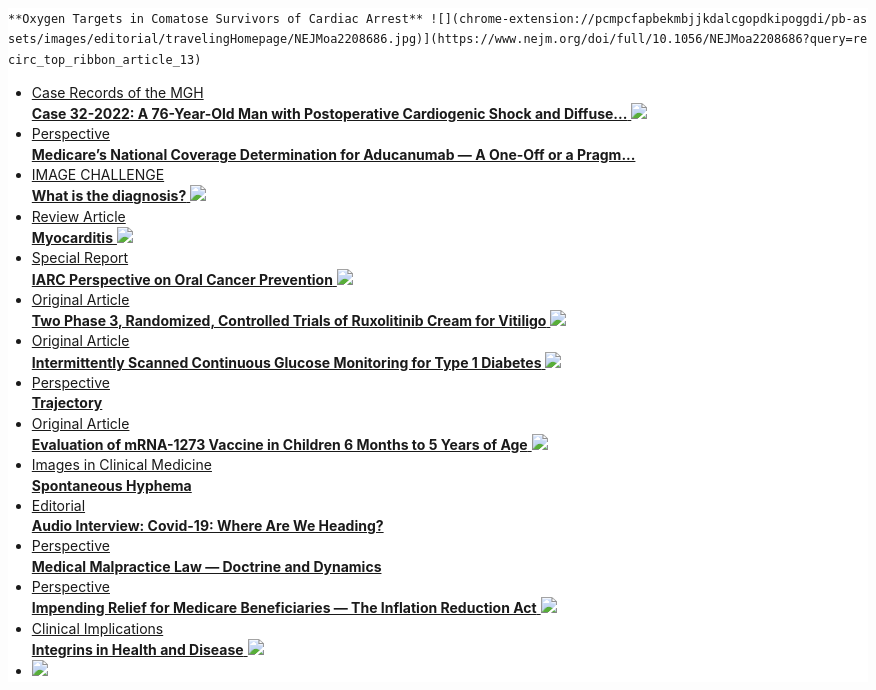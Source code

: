     **Oxygen Targets in Comatose Survivors of Cardiac Arrest** ![](chrome-extension://pcmpcfapbekmbjjkdalcgopdkipoggdi/pb-assets/images/editorial/travelingHomepage/NEJMoa2208686.jpg)](https://www.nejm.org/doi/full/10.1056/NEJMoa2208686?query=recirc_top_ribbon_article_13) 
*   [Case Records of the MGH  
    **Case 32-2022: A 76-Year-Old Man with Postoperative Cardiogenic Shock and Diffuse...** ![](chrome-extension://pcmpcfapbekmbjjkdalcgopdkipoggdi/pb-assets/images/editorial/travelingHomepage/NEJMcpc2201245.jpg)](https://www.nejm.org/doi/full/10.1056/NEJMcpc2201245?query=recirc_top_ribbon_article_14) 
*   [Perspective  
    **Medicare’s National Coverage Determination for Aducanumab — A One-Off or a Pragm...**](https://www.nejm.org/doi/full/10.1056/NEJMp2210198?query=recirc_top_ribbon_article_15)
*   [IMAGE CHALLENGE  
    **What is the diagnosis?** ![](https://csvc.nejm.org/ContentServer/images?id=IC20221020&width=64&height=4000)](chrome-extension://pcmpcfapbekmbjjkdalcgopdkipoggdi/image-challenge?doi=IC20221020?query=recirc_top_ribbon_article_16) 
*   [Review Article  
    **Myocarditis** ![](chrome-extension://pcmpcfapbekmbjjkdalcgopdkipoggdi/pb-assets/images/editorial/travelingHomepage/NEJMra2114478.jpg)](https://www.nejm.org/doi/full/10.1056/NEJMra2114478?query=recirc_top_ribbon_article_17) 
*   [Special Report  
    **IARC Perspective on Oral Cancer Prevention** ![](chrome-extension://pcmpcfapbekmbjjkdalcgopdkipoggdi/pb-assets/images/editorial/travelingHomepage/NEJMsr2210097.jpg)](https://www.nejm.org/doi/full/10.1056/NEJMsr2210097?query=recirc_top_ribbon_article_18) 
*   [Original Article  
    **Two Phase 3, Randomized, Controlled Trials of Ruxolitinib Cream for Vitiligo** ![](chrome-extension://pcmpcfapbekmbjjkdalcgopdkipoggdi/pb-assets/images/editorial/travelingHomepage/NEJMoa2118828.jpg)](https://www.nejm.org/doi/full/10.1056/NEJMoa2118828?query=recirc_top_ribbon_article_19) 
*   [Original Article  
    **Intermittently Scanned Continuous Glucose Monitoring for Type 1 Diabetes** ![](chrome-extension://pcmpcfapbekmbjjkdalcgopdkipoggdi/pb-assets/images/editorial/travelingHomepage/NEJMoa2205650.jpg)](https://www.nejm.org/doi/full/10.1056/NEJMoa2205650?query=recirc_top_ribbon_article_20) 
*   [Perspective  
    **Trajectory**](https://www.nejm.org/doi/full/10.1056/NEJMp2208939?query=recirc_top_ribbon_article_21)
*   [Original Article  
    **Evaluation of mRNA-1273 Vaccine in Children 6 Months to 5 Years of Age** ![](chrome-extension://pcmpcfapbekmbjjkdalcgopdkipoggdi/pb-assets/images/editorial/travelingHomepage/NEJMoa2209367.jpg)](https://www.nejm.org/doi/full/10.1056/NEJMoa2209367?query=recirc_top_ribbon_article_22) 
*   [Images in Clinical Medicine  
    **Spontaneous Hyphema**](https://www.nejm.org/doi/full/10.1056/NEJMicm2201912?query=recirc_top_ribbon_article_23)
*   [Editorial  
    **Audio Interview: Covid-19: Where Are We Heading?**](https://www.nejm.org/doi/full/10.1056/NEJMe2213773?query=recirc_top_ribbon_article_24)
*   [Perspective  
    **Medical Malpractice Law — Doctrine and Dynamics**](https://www.nejm.org/doi/full/10.1056/NEJMp2201675?query=recirc_top_ribbon_article_25)
*   [Perspective  
    **Impending Relief for Medicare Beneficiaries — The Inflation Reduction Act** ![](chrome-extension://pcmpcfapbekmbjjkdalcgopdkipoggdi/pb-assets/images/editorial/travelingHomepage/NEJMp2211223.jpg)](https://www.nejm.org/doi/full/10.1056/NEJMp2211223?query=recirc_top_ribbon_article_26) 
*   [Clinical Implications  
    **Integrins in Health and Disease** ![](chrome-extension://pcmpcfapbekmbjjkdalcgopdkipoggdi/pb-assets/images/editorial/travelingHomepage/NEJMcibr2209679.jpg)](https://www.nejm.org/doi/full/10.1056/NEJMcibr2209679?query=recirc_top_ribbon_article_1) 
*   [![](chrome-extension://pcmpcfapbekmbjjkdalcgopdkipoggdi/sda/125312/recentArticlesPromo--CC_001.jpg)](chrome-extension://pcmpcfapbekmbjjkdalcgopdkipoggdi/action/clickThrough?id=125312&url=https%3A%2F%2Fwww.nejm.org%2Fclimate-change%3Futm_source%3Dnejm%26utm_medium%3Dcm%26utm_campaign%3Dcc%26utm_term%3Dra&loc=%2Fpb%2Fwidgets%2FtravelingHomepageWidget%3FpbContext%3D%253BrequestedJournal%253Ajournal%253Anejm%253Bpage%253Astring%253AArticle%252FChapter%2BView%253Bctype%253Astring%253AJournal%2BContent%253Bjournal%253Ajournal%253Anejm%253Barticle%253Aarticle%253A10.1056%252FNEJMoa2208415%253BpageGroup%253Astri&placeholderId=1305&productId=1007)
    